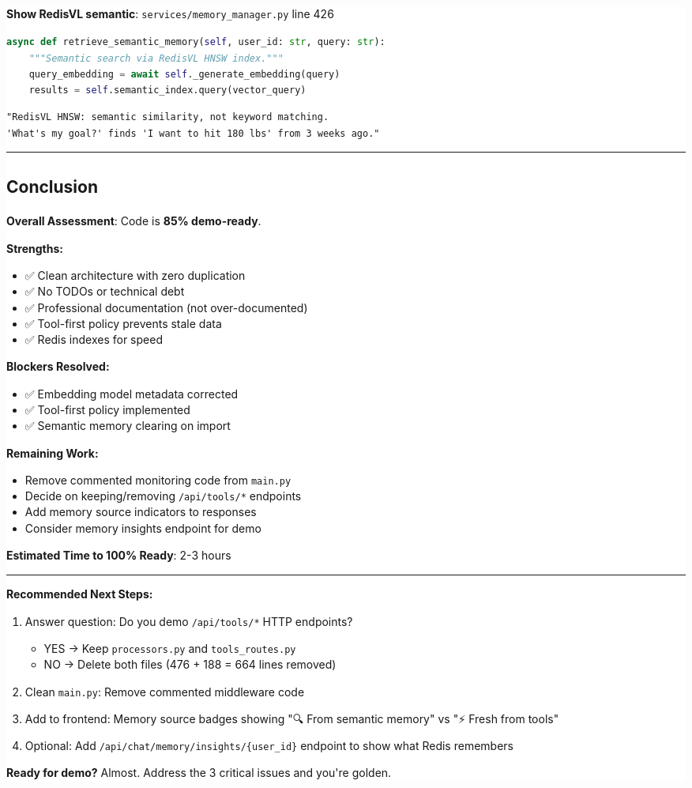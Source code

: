 **Show RedisVL semantic**: `services/memory_manager.py` line 426
```python
async def retrieve_semantic_memory(self, user_id: str, query: str):
    """Semantic search via RedisVL HNSW index."""
    query_embedding = await self._generate_embedding(query)
    results = self.semantic_index.query(vector_query)
```
```
"RedisVL HNSW: semantic similarity, not keyword matching.
'What's my goal?' finds 'I want to hit 180 lbs' from 3 weeks ago."
```

---

## Conclusion

**Overall Assessment**: Code is **85% demo-ready**.

**Strengths:**
- ✅ Clean architecture with zero duplication
- ✅ No TODOs or technical debt
- ✅ Professional documentation (not over-documented)
- ✅ Tool-first policy prevents stale data
- ✅ Redis indexes for speed

**Blockers Resolved:**
- ✅ Embedding model metadata corrected
- ✅ Tool-first policy implemented
- ✅ Semantic memory clearing on import

**Remaining Work:**
- Remove commented monitoring code from `main.py`
- Decide on keeping/removing `/api/tools/*` endpoints
- Add memory source indicators to responses
- Consider memory insights endpoint for demo

**Estimated Time to 100% Ready**: 2-3 hours

---

**Recommended Next Steps:**

1. Answer question: Do you demo `/api/tools/*` HTTP endpoints?
   - YES → Keep `processors.py` and `tools_routes.py`
   - NO → Delete both files (476 + 188 = 664 lines removed)

2. Clean `main.py`: Remove commented middleware code

3. Add to frontend: Memory source badges showing "🔍 From semantic memory" vs "⚡ Fresh from tools"

4. Optional: Add `/api/chat/memory/insights/{user_id}` endpoint to show what Redis remembers

**Ready for demo?** Almost. Address the 3 critical issues and you're golden.

